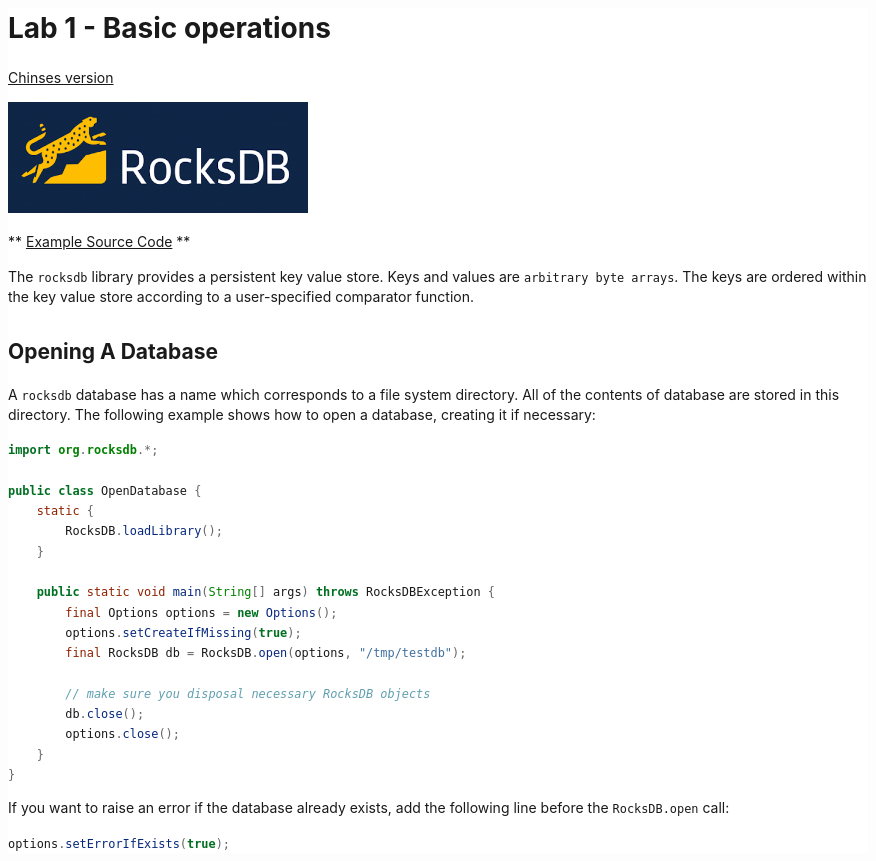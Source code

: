 # Lab 1 - Basic operations

[Chinses version](lab1_zh-tw.md)

<img src="docs/rocksdb.png" width="300px"></img>

** [Example Source Code](lab1/) **

The `rocksdb` library provides a persistent key value store. Keys and values are `arbitrary byte arrays`. The keys are ordered within the key value store according to a user-specified comparator function.

## Opening A Database

A `rocksdb` database has a name which corresponds to a file system directory. All of the contents of database are stored in this directory. The following example shows how to open a database, creating it if necessary:

```java
import org.rocksdb.*;

public class OpenDatabase {
    static {
        RocksDB.loadLibrary();
    }

    public static void main(String[] args) throws RocksDBException {
        final Options options = new Options();
        options.setCreateIfMissing(true);
        final RocksDB db = RocksDB.open(options, "/tmp/testdb");

        // make sure you disposal necessary RocksDB objects
        db.close();
        options.close();
    }
}
```

If you want to raise an error if the database already exists, add the following line before the `RocksDB.open` call:

```java
options.setErrorIfExists(true);
```
